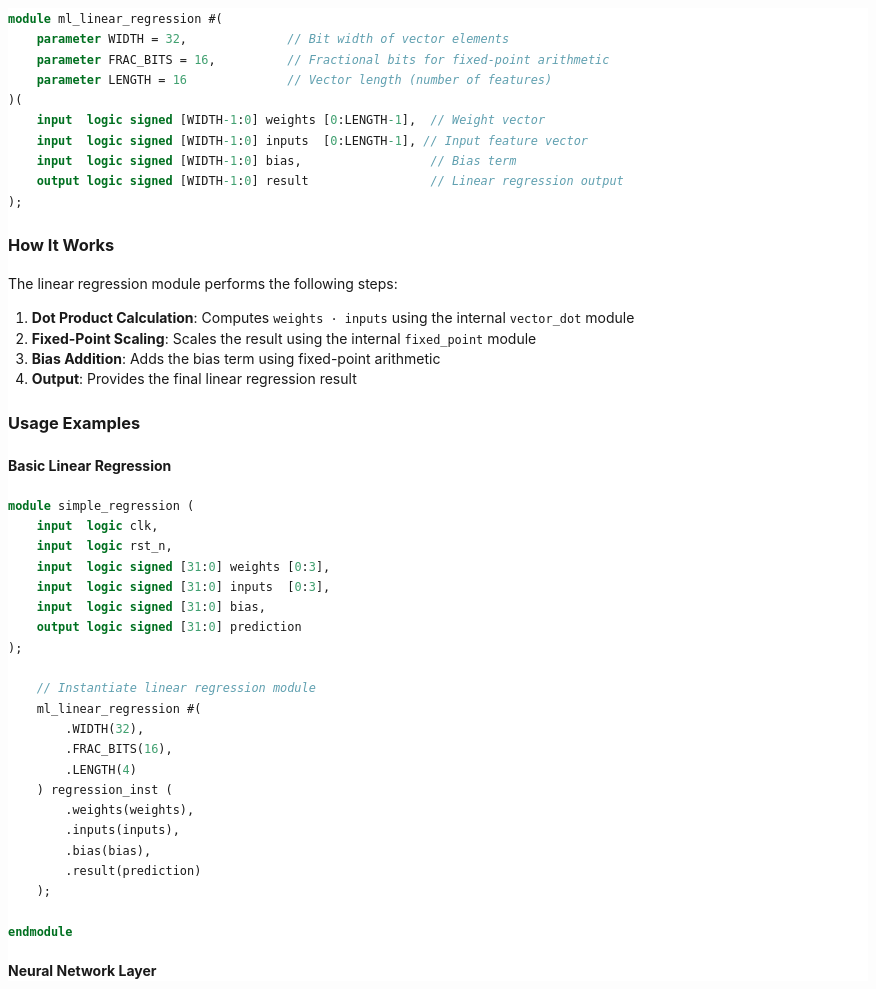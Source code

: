 ```systemverilog
module ml_linear_regression #(
    parameter WIDTH = 32,              // Bit width of vector elements
    parameter FRAC_BITS = 16,          // Fractional bits for fixed-point arithmetic
    parameter LENGTH = 16              // Vector length (number of features)
)(
    input  logic signed [WIDTH-1:0] weights [0:LENGTH-1],  // Weight vector
    input  logic signed [WIDTH-1:0] inputs  [0:LENGTH-1], // Input feature vector
    input  logic signed [WIDTH-1:0] bias,                  // Bias term
    output logic signed [WIDTH-1:0] result                 // Linear regression output
);
```

### How It Works

The linear regression module performs the following steps:

1. **Dot Product Calculation**: Computes `weights · inputs` using the internal `vector_dot` module
2. **Fixed-Point Scaling**: Scales the result using the internal `fixed_point` module
3. **Bias Addition**: Adds the bias term using fixed-point arithmetic
4. **Output**: Provides the final linear regression result

### Usage Examples

#### Basic Linear Regression

```systemverilog
module simple_regression (
    input  logic clk,
    input  logic rst_n,
    input  logic signed [31:0] weights [0:3],
    input  logic signed [31:0] inputs  [0:3],
    input  logic signed [31:0] bias,
    output logic signed [31:0] prediction
);

    // Instantiate linear regression module
    ml_linear_regression #(
        .WIDTH(32),
        .FRAC_BITS(16),
        .LENGTH(4)
    ) regression_inst (
        .weights(weights),
        .inputs(inputs),
        .bias(bias),
        .result(prediction)
    );

endmodule
```

#### Neural Network Layer

